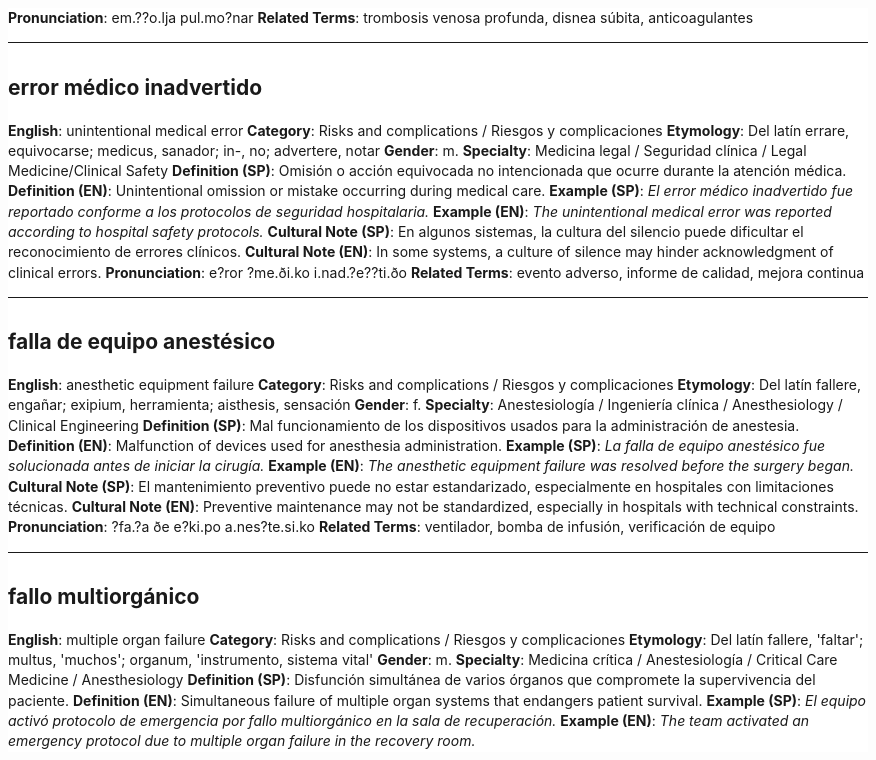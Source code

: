 **Pronunciation**: em.??o.lja pul.mo?nar
**Related Terms**: trombosis venosa profunda, disnea súbita, anticoagulantes

---

## error médico inadvertido
**English**: unintentional medical error
**Category**: Risks and complications / Riesgos y complicaciones
**Etymology**: Del latín errare, equivocarse; medicus, sanador; in-, no; advertere, notar
**Gender**: m.
**Specialty**: Medicina legal / Seguridad clínica / Legal Medicine/Clinical Safety
**Definition (SP)**: Omisión o acción equivocada no intencionada que ocurre durante la atención médica.
**Definition (EN)**: Unintentional omission or mistake occurring during medical care.
**Example (SP)**: *El error médico inadvertido fue reportado conforme a los protocolos de seguridad hospitalaria.*
**Example (EN)**: *The unintentional medical error was reported according to hospital safety protocols.*
**Cultural Note (SP)**: En algunos sistemas, la cultura del silencio puede dificultar el reconocimiento de errores clínicos.
**Cultural Note (EN)**: In some systems, a culture of silence may hinder acknowledgment of clinical errors.
**Pronunciation**: e?ror ?me.ði.ko i.nad.?e??ti.ðo
**Related Terms**: evento adverso, informe de calidad, mejora continua

---

## falla de equipo anestésico
**English**: anesthetic equipment failure
**Category**: Risks and complications / Riesgos y complicaciones
**Etymology**: Del latín fallere, engañar; exipium, herramienta; aisthesis, sensación
**Gender**: f.
**Specialty**: Anestesiología / Ingeniería clínica / Anesthesiology / Clinical Engineering
**Definition (SP)**: Mal funcionamiento de los dispositivos usados para la administración de anestesia.
**Definition (EN)**: Malfunction of devices used for anesthesia administration.
**Example (SP)**: *La falla de equipo anestésico fue solucionada antes de iniciar la cirugía.*
**Example (EN)**: *The anesthetic equipment failure was resolved before the surgery began.*
**Cultural Note (SP)**: El mantenimiento preventivo puede no estar estandarizado, especialmente en hospitales con limitaciones técnicas.
**Cultural Note (EN)**: Preventive maintenance may not be standardized, especially in hospitals with technical constraints.
**Pronunciation**: ?fa.?a ðe e?ki.po a.nes?te.si.ko
**Related Terms**: ventilador, bomba de infusión, verificación de equipo

---

## fallo multiorgánico
**English**: multiple organ failure
**Category**: Risks and complications / Riesgos y complicaciones
**Etymology**: Del latín fallere, 'faltar'; multus, 'muchos'; organum, 'instrumento, sistema vital'
**Gender**: m.
**Specialty**: Medicina crítica / Anestesiología / Critical Care Medicine / Anesthesiology
**Definition (SP)**: Disfunción simultánea de varios órganos que compromete la supervivencia del paciente.
**Definition (EN)**: Simultaneous failure of multiple organ systems that endangers patient survival.
**Example (SP)**: *El equipo activó protocolo de emergencia por fallo multiorgánico en la sala de recuperación.*
**Example (EN)**: *The team activated an emergency protocol due to multiple organ failure in the recovery room.*